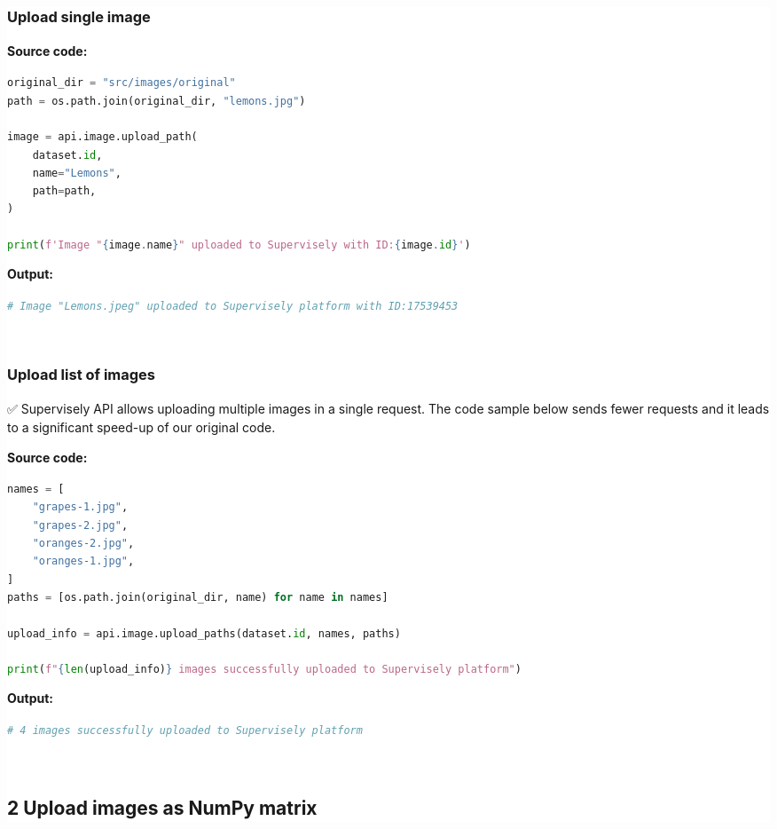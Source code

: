 ### Upload single image

**Source code:**

```python
original_dir = "src/images/original"
path = os.path.join(original_dir, "lemons.jpg")

image = api.image.upload_path(
    dataset.id,
    name="Lemons",
    path=path,
)

print(f'Image "{image.name}" uploaded to Supervisely with ID:{image.id}')
```

**Output:**

```python
# Image "Lemons.jpeg" uploaded to Supervisely platform with ID:17539453
```

<figure><img src="https://user-images.githubusercontent.com/79905215/209367792-2bd43e87-453f-4cba-9f41-9648a964658d.png" alt=""><figcaption></figcaption></figure>

### Upload list of images

✅ Supervisely API allows uploading multiple images in a single request. The code sample below sends fewer requests and it leads to a significant speed-up of our original code.

**Source code:**

```python
names = [
    "grapes-1.jpg",
    "grapes-2.jpg",
    "oranges-2.jpg",
    "oranges-1.jpg",
]
paths = [os.path.join(original_dir, name) for name in names]

upload_info = api.image.upload_paths(dataset.id, names, paths)

print(f"{len(upload_info)} images successfully uploaded to Supervisely platform")
```

**Output:**

```python
# 4 images successfully uploaded to Supervisely platform
```

<figure><img src="https://user-images.githubusercontent.com/79905215/209367771-ff6d5852-f153-4529-9092-f58bcb45a3cc.png" alt=""><figcaption></figcaption></figure>

## 2 Upload images as NumPy matrix
